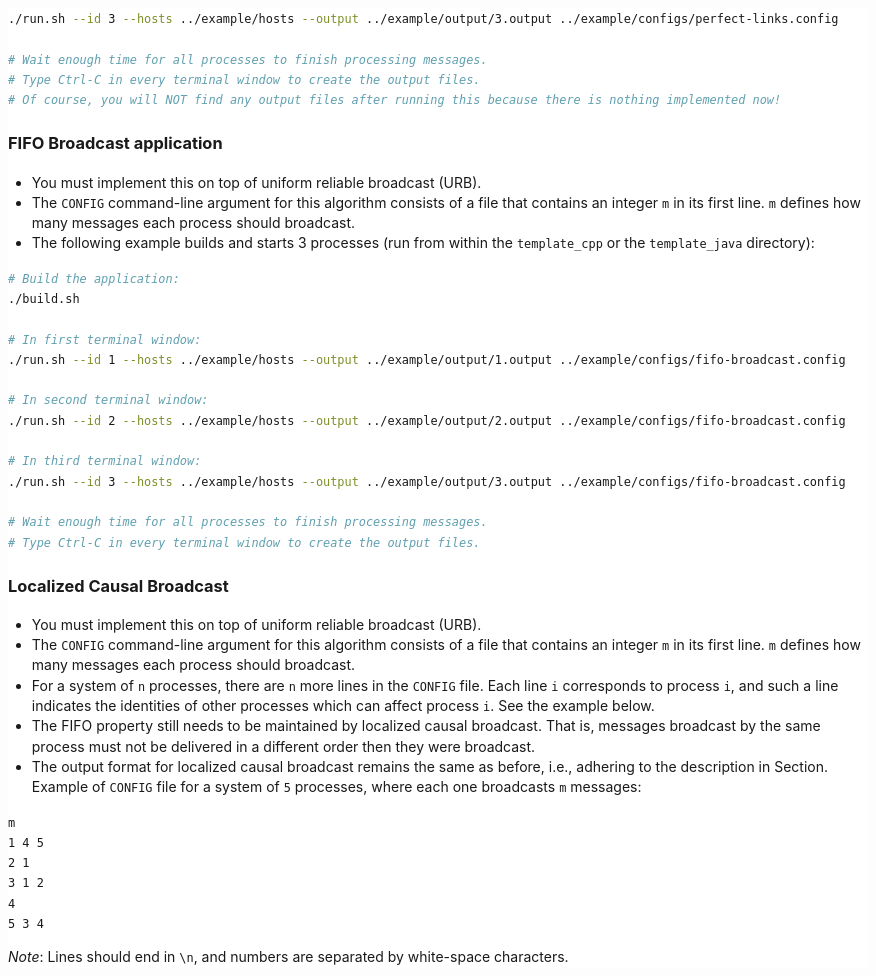 ```sh
./run.sh --id 3 --hosts ../example/hosts --output ../example/output/3.output ../example/configs/perfect-links.config

# Wait enough time for all processes to finish processing messages.
# Type Ctrl-C in every terminal window to create the output files.
# Of course, you will NOT find any output files after running this because there is nothing implemented now!
```

### FIFO Broadcast application
  - You must implement this on top of uniform reliable broadcast (URB).
  - The `CONFIG` command-line argument for this algorithm consists of a file that contains an integer `m` in its first line. `m` defines how many messages each process should broadcast.
  - The following example builds and starts 3 processes (run from within the `template_cpp` or the `template_java` directory):
```sh
# Build the application:
./build.sh

# In first terminal window:
./run.sh --id 1 --hosts ../example/hosts --output ../example/output/1.output ../example/configs/fifo-broadcast.config

# In second terminal window:
./run.sh --id 2 --hosts ../example/hosts --output ../example/output/2.output ../example/configs/fifo-broadcast.config

# In third terminal window:
./run.sh --id 3 --hosts ../example/hosts --output ../example/output/3.output ../example/configs/fifo-broadcast.config

# Wait enough time for all processes to finish processing messages.
# Type Ctrl-C in every terminal window to create the output files.
```

### Localized Causal Broadcast
  - You must implement this on top of uniform reliable broadcast (URB).
  - The `CONFIG` command-line argument for this algorithm consists of a file that contains an integer `m` in its first line. `m` defines how many messages each process should broadcast.
  - For a system of `n` processes, there are `n` more lines in the `CONFIG` file. Each line `i` corresponds to process `i`, and such a line indicates the identities of other processes which can affect process `i`. See the example below.
  - The FIFO property still needs to be maintained by localized causal broadcast. That is, messages broadcast by the same process must not be delivered in a different order then they were broadcast.
  - The output format for localized causal broadcast remains the same as before, i.e., adhering to the description in Section.
  Example of `CONFIG` file for a system of `5` processes, where each one broadcasts `m` messages:
```
m
1 4 5
2 1
3 1 2
4
5 3 4
```
*Note*: Lines should end in `\n`, and numbers are separated by white-space characters.
